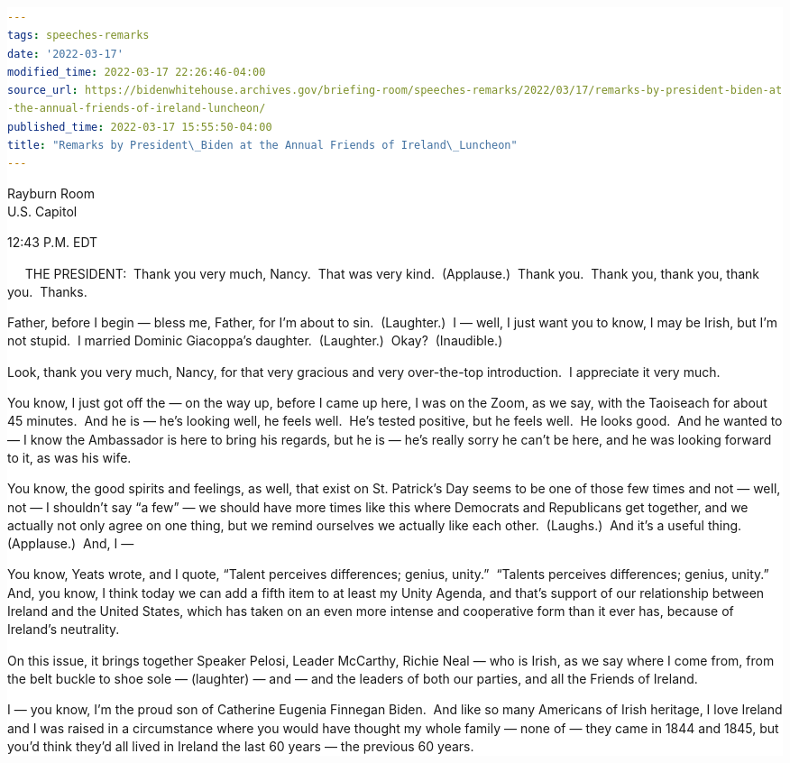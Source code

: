 ```yaml
---
tags: speeches-remarks
date: '2022-03-17'
modified_time: 2022-03-17 22:26:46-04:00
source_url: https://bidenwhitehouse.archives.gov/briefing-room/speeches-remarks/2022/03/17/remarks-by-president-biden-at-the-annual-friends-of-ireland-luncheon/
published_time: 2022-03-17 15:55:50-04:00
title: "Remarks by President\_Biden at the Annual Friends of Ireland\_Luncheon"
---
```

 
Rayburn Room  
U.S. Capitol

12:43 P.M. EDT

  
     THE PRESIDENT:  Thank you very much, Nancy.  That was very kind. 
(Applause.)  Thank you.  Thank you, thank you, thank you.  Thanks.

Father, before I begin — bless me, Father, for I’m about to sin. 
(Laughter.)  I — well, I just want you to know, I may be Irish, but I’m
not stupid.  I married Dominic Giacoppa’s daughter.  (Laughter.)  Okay? 
(Inaudible.)

Look, thank you very much, Nancy, for that very gracious and very
over-the-top introduction.  I appreciate it very much. 

You know, I just got off the — on the way up, before I came up here, I
was on the Zoom, as we say, with the Taoiseach for about 45 minutes. 
And he is — he’s looking well, he feels well.  He’s tested positive, but
he feels well.  He looks good.  And he wanted to — I know the Ambassador
is here to bring his regards, but he is — he’s really sorry he can’t be
here, and he was looking forward to it, as was his wife.

You know, the good spirits and feelings, as well, that exist on St.
Patrick’s Day seems to be one of those few times and not — well, not — I
shouldn’t say “a few” — we should have more times like this where
Democrats and Republicans get together, and we actually not only agree
on one thing, but we remind ourselves we actually like each other. 
(Laughs.)  And it’s a useful thing.  (Applause.)  And, I —

You know, Yeats wrote, and I quote, “Talent perceives differences;
genius, unity.”  “Talents perceives differences; genius, unity.”  And,
you know, I think today we can add a fifth item to at least my Unity
Agenda, and that’s support of our relationship between Ireland and the
United States, which has taken on an even more intense and cooperative
form than it ever has, because of Ireland’s neutrality.

On this issue, it brings together Speaker Pelosi, Leader McCarthy,
Richie Neal — who is Irish, as we say where I come from, from the belt
buckle to shoe sole — (laughter) — and — and the leaders of both our
parties, and all the Friends of Ireland.

I — you know, I’m the proud son of Catherine Eugenia Finnegan Biden. 
And like so many Americans of Irish heritage, I love Ireland and I was
raised in a circumstance where you would have thought my whole family —
none of — they came in 1844 and 1845, but you’d think they’d all lived
in Ireland the last 60 years — the previous 60 years.   
  